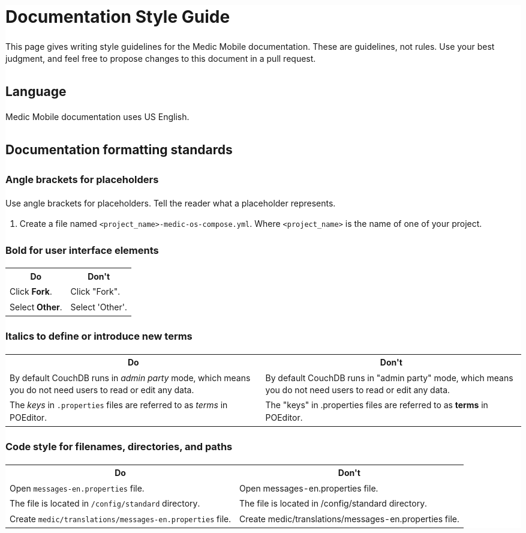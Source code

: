 # Documentation Style Guide

This page gives writing style guidelines for the Medic Mobile documentation.
These are guidelines, not rules. Use your best judgment, and feel free to
propose changes to this document in a pull request.

## Language

Medic Mobile documentation uses US English.

## Documentation formatting standards

### Angle brackets for placeholders

Use angle brackets for placeholders. Tell the reader what a placeholder
represents.

1. Create a file named <code><project_name>-medic-os-compose.yml</code>. Where `<project_name>` is the name of one of your project.

### Bold for user interface elements

<table>
  <tr><th>Do</th><th>Don't</th></tr>
  <tr><td>Click <b>Fork</b>.</td><td>Click "Fork".</td></tr>
  <tr><td>Select <b>Other</b>.</td><td>Select 'Other'.</td></tr>
</table>

### Italics to define or introduce new terms

<table>
  <tr><th>Do</th><th>Don't</th></tr>
  <tr><td>By default CouchDB runs in <i>admin party</i> mode, which means you do not need users to read or edit any data.</td><td>By default CouchDB runs in "admin party" mode, which means you do not need users to read or edit any data.</td></tr>
  <tr><td>The <i>keys</i> in <code>.properties</code> files are referred to as <i>terms</i> in POEditor.</td><td>The "keys" in .properties files are referred to as <b>terms</b> in POEditor.</td></tr>
</table>

### Code style for filenames, directories, and paths

<table>
  <tr><th>Do</th><th>Don't</th></tr>
  <tr><td>Open <code>messages-en.properties</code> file.</td><td>Open messages-en.properties file.</td></tr>
  <tr><td>The file is located in <code>/config/standard</code> directory.</td><td>The file is located in /config/standard directory.</td></tr>
  <tr><td>Create <code>medic/translations/messages-en.properties</code> file.</td><td>Create medic/translations/messages-en.properties file.</td></tr>
</table>
